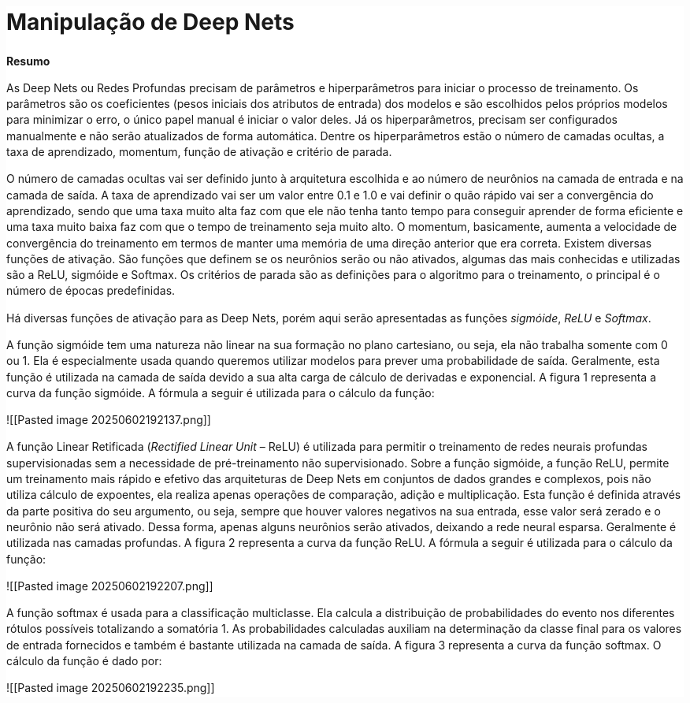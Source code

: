 # Manipulação de Deep Nets

**Resumo**

As Deep Nets ou Redes Profundas precisam de parâmetros e hiperparâmetros para iniciar o processo de treinamento. Os parâmetros são os coeficientes (pesos iniciais dos atributos de entrada) dos modelos e são escolhidos pelos próprios modelos para minimizar o erro, o único papel manual é iniciar o valor deles. Já os hiperparâmetros, precisam ser configurados manualmente e não serão atualizados de forma automática. Dentre os hiperparâmetros estão o número de camadas ocultas, a taxa de aprendizado, momentum, função de ativação e critério de parada.

O número de camadas ocultas vai ser definido junto à arquitetura escolhida e ao número de neurônios na camada de entrada e na camada de saída. A taxa de aprendizado vai ser um valor entre 0.1 e 1.0 e vai definir o quão rápido vai ser a convergência do aprendizado, sendo que uma taxa muito alta faz com que ele não tenha tanto tempo para conseguir aprender de forma eficiente e uma taxa muito baixa faz com que o tempo de treinamento seja muito alto. O momentum, basicamente, aumenta a velocidade de convergência do treinamento em termos de manter uma memória de uma direção anterior que era correta. Existem diversas funções de ativação. São funções que definem se os neurônios serão ou não ativados, algumas das mais conhecidas e utilizadas são a ReLU, sigmóide e Softmax. Os critérios de parada são as definições para o algoritmo para o treinamento, o principal é o número de épocas predefinidas.

Há diversas funções de ativação para as Deep Nets, porém aqui serão apresentadas as funções _sigmóide_, _ReLU_ e _Softmax_.

A função sigmóide tem uma natureza não linear na sua formação no plano cartesiano, ou seja, ela não trabalha somente com 0 ou 1. Ela é especialmente usada quando queremos utilizar modelos para prever uma probabilidade de saída. Geralmente, esta função é utilizada na camada de saída devido a sua alta carga de cálculo de derivadas e exponencial. A figura 1 representa a curva da função sigmóide. A fórmula a seguir é utilizada para o cálculo da função:

![[Pasted image 20250602192137.png]]

A função Linear Retificada (_Rectified Linear Unit_ – ReLU) é utilizada para permitir o treinamento de redes neurais profundas supervisionadas sem a necessidade de pré-treinamento não supervisionado. Sobre a função sigmóide, a função ReLU, permite um treinamento mais rápido e efetivo das arquiteturas de Deep Nets em conjuntos de dados grandes e complexos, pois não utiliza cálculo de expoentes, ela realiza apenas operações de comparação, adição e multiplicação. Esta função é definida através da parte positiva do seu argumento, ou seja, sempre que houver valores negativos na sua entrada, esse valor será zerado e o neurônio não será ativado. Dessa forma, apenas alguns neurônios serão ativados, deixando a rede neural esparsa. Geralmente é utilizada nas camadas profundas. A figura 2 representa a curva da função ReLU. A fórmula a seguir é utilizada para o cálculo da função:


![[Pasted image 20250602192207.png]]


A função softmax é usada para a classificação multiclasse. Ela calcula a distribuição de probabilidades do evento nos diferentes rótulos possíveis totalizando a somatória 1. As probabilidades calculadas auxiliam na determinação da classe final para os valores de entrada fornecidos e também é bastante utilizada na camada de saída. A figura 3 representa a curva da função softmax. O cálculo da função é dado por:

![[Pasted image 20250602192235.png]]
